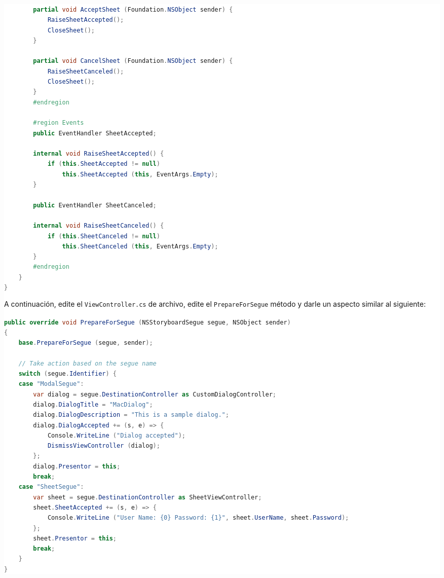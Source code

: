 ```csharp
        partial void AcceptSheet (Foundation.NSObject sender) {
            RaiseSheetAccepted();
            CloseSheet();
        }

        partial void CancelSheet (Foundation.NSObject sender) {
            RaiseSheetCanceled();
            CloseSheet();
        }
        #endregion

        #region Events
        public EventHandler SheetAccepted;

        internal void RaiseSheetAccepted() {
            if (this.SheetAccepted != null)
                this.SheetAccepted (this, EventArgs.Empty);
        }

        public EventHandler SheetCanceled;

        internal void RaiseSheetCanceled() {
            if (this.SheetCanceled != null)
                this.SheetCanceled (this, EventArgs.Empty);
        }
        #endregion
    }
}
```

A continuación, edite el `ViewController.cs` de archivo, edite el `PrepareForSegue` método y darle un aspecto similar al siguiente:

```csharp
public override void PrepareForSegue (NSStoryboardSegue segue, NSObject sender)
{
    base.PrepareForSegue (segue, sender);

    // Take action based on the segue name
    switch (segue.Identifier) {
    case "ModalSegue":
        var dialog = segue.DestinationController as CustomDialogController;
        dialog.DialogTitle = "MacDialog";
        dialog.DialogDescription = "This is a sample dialog.";
        dialog.DialogAccepted += (s, e) => {
            Console.WriteLine ("Dialog accepted");
            DismissViewController (dialog);
        };
        dialog.Presentor = this;
        break;
    case "SheetSegue":
        var sheet = segue.DestinationController as SheetViewController;
        sheet.SheetAccepted += (s, e) => {
            Console.WriteLine ("User Name: {0} Password: {1}", sheet.UserName, sheet.Password);
        };
        sheet.Presentor = this;
        break;
    }
}
```
